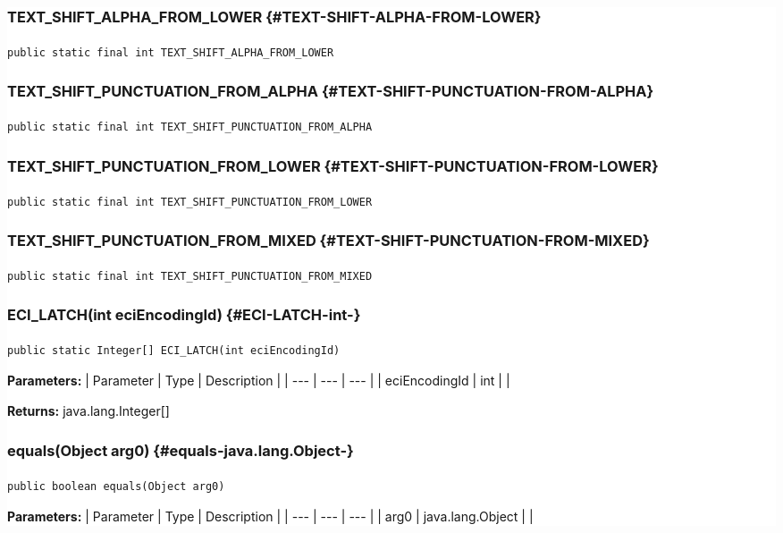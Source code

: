 
### TEXT_SHIFT_ALPHA_FROM_LOWER {#TEXT-SHIFT-ALPHA-FROM-LOWER}
```
public static final int TEXT_SHIFT_ALPHA_FROM_LOWER
```


### TEXT_SHIFT_PUNCTUATION_FROM_ALPHA {#TEXT-SHIFT-PUNCTUATION-FROM-ALPHA}
```
public static final int TEXT_SHIFT_PUNCTUATION_FROM_ALPHA
```


### TEXT_SHIFT_PUNCTUATION_FROM_LOWER {#TEXT-SHIFT-PUNCTUATION-FROM-LOWER}
```
public static final int TEXT_SHIFT_PUNCTUATION_FROM_LOWER
```


### TEXT_SHIFT_PUNCTUATION_FROM_MIXED {#TEXT-SHIFT-PUNCTUATION-FROM-MIXED}
```
public static final int TEXT_SHIFT_PUNCTUATION_FROM_MIXED
```


### ECI_LATCH(int eciEncodingId) {#ECI-LATCH-int-}
```
public static Integer[] ECI_LATCH(int eciEncodingId)
```




**Parameters:**
| Parameter | Type | Description |
| --- | --- | --- |
| eciEncodingId | int |  |

**Returns:**
java.lang.Integer[]
### equals(Object arg0) {#equals-java.lang.Object-}
```
public boolean equals(Object arg0)
```




**Parameters:**
| Parameter | Type | Description |
| --- | --- | --- |
| arg0 | java.lang.Object |  |

